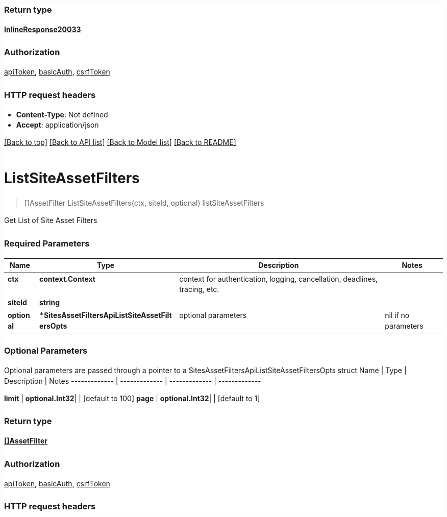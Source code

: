 ### Return type

[**InlineResponse20033**](inline_response_200_33.md)

### Authorization

[apiToken](../README.md#apiToken), [basicAuth](../README.md#basicAuth), [csrfToken](../README.md#csrfToken)

### HTTP request headers

 - **Content-Type**: Not defined
 - **Accept**: application/json

[[Back to top]](#) [[Back to API list]](../README.md#documentation-for-api-endpoints) [[Back to Model list]](../README.md#documentation-for-models) [[Back to README]](../README.md)

# **ListSiteAssetFilters**
> []AssetFilter ListSiteAssetFilters(ctx, siteId, optional)
listSiteAssetFilters

Get List of Site Asset Filters

### Required Parameters

Name | Type | Description  | Notes
------------- | ------------- | ------------- | -------------
 **ctx** | **context.Context** | context for authentication, logging, cancellation, deadlines, tracing, etc.
  **siteId** | [**string**](.md)|  | 
 **optional** | ***SitesAssetFiltersApiListSiteAssetFiltersOpts** | optional parameters | nil if no parameters

### Optional Parameters
Optional parameters are passed through a pointer to a SitesAssetFiltersApiListSiteAssetFiltersOpts struct
Name | Type | Description  | Notes
------------- | ------------- | ------------- | -------------

 **limit** | **optional.Int32**|  | [default to 100]
 **page** | **optional.Int32**|  | [default to 1]

### Return type

[**[]AssetFilter**](asset_filter.md)

### Authorization

[apiToken](../README.md#apiToken), [basicAuth](../README.md#basicAuth), [csrfToken](../README.md#csrfToken)

### HTTP request headers

